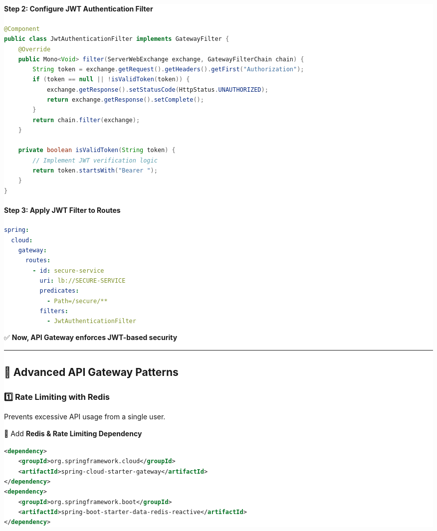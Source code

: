 #### **Step 2: Configure JWT Authentication Filter**
```java
@Component
public class JwtAuthenticationFilter implements GatewayFilter {
    @Override
    public Mono<Void> filter(ServerWebExchange exchange, GatewayFilterChain chain) {
        String token = exchange.getRequest().getHeaders().getFirst("Authorization");
        if (token == null || !isValidToken(token)) {
            exchange.getResponse().setStatusCode(HttpStatus.UNAUTHORIZED);
            return exchange.getResponse().setComplete();
        }
        return chain.filter(exchange);
    }

    private boolean isValidToken(String token) {
        // Implement JWT verification logic
        return token.startsWith("Bearer ");
    }
}
```

#### **Step 3: Apply JWT Filter to Routes**
```yaml
spring:
  cloud:
    gateway:
      routes:
        - id: secure-service
          uri: lb://SECURE-SERVICE
          predicates:
            - Path=/secure/**
          filters:
            - JwtAuthenticationFilter
```

✅ **Now, API Gateway enforces JWT-based security**  

---

## 🚀 **Advanced API Gateway Patterns**  

### **1️⃣ Rate Limiting with Redis**
Prevents excessive API usage from a single user.

🔹 Add **Redis & Rate Limiting Dependency**
```xml
<dependency>
    <groupId>org.springframework.cloud</groupId>
    <artifactId>spring-cloud-starter-gateway</artifactId>
</dependency>
<dependency>
    <groupId>org.springframework.boot</groupId>
    <artifactId>spring-boot-starter-data-redis-reactive</artifactId>
</dependency>
```
